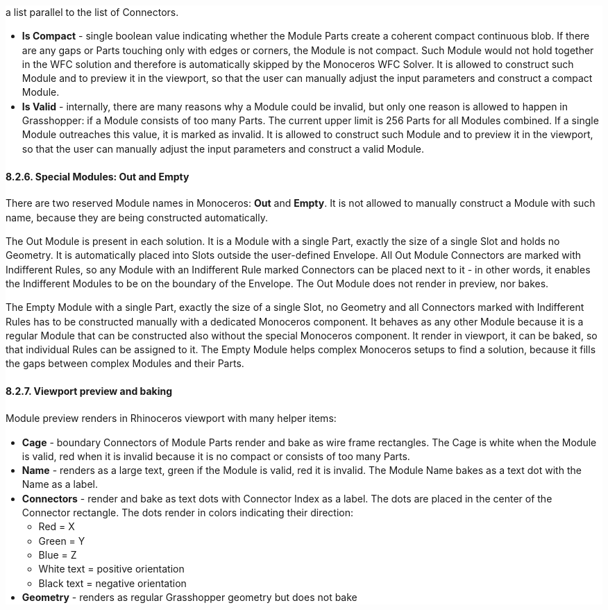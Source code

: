   a list parallel to the list of Connectors.
- **Is Compact** - single boolean value indicating whether the Module Parts
  create a coherent compact continuous blob. If there are any gaps or Parts
  touching only with edges or corners, the Module is not compact. Such Module
  would not hold together in the WFC solution and therefore is automatically
  skipped by the Monoceros WFC Solver. It is allowed to construct such Module
  and to preview it in the viewport, so that the user can manually adjust the
  input parameters and construct a compact Module.
- **Is Valid** - internally, there are many reasons why a Module could be
  invalid, but only one reason is allowed to happen in Grasshopper: if a Module
  consists of too many Parts. The current upper limit is 256 Parts for all
  Modules combined. If a single Module outreaches this value, it is marked as
  invalid. It is allowed to construct such Module and to preview it in the
  viewport, so that the user can manually adjust the input parameters and
  construct a valid Module.

#### 8.2.6. Special Modules: Out and Empty

There are two reserved Module names in Monoceros: **Out** and **Empty**. It is
not allowed to manually construct a Module with such name, because they are
being constructed automatically.

The Out Module is present in each solution. It is a Module with a single Part,
exactly the size of a single Slot and holds no Geometry. It is automatically
placed into Slots outside the user-defined Envelope. All Out Module Connectors
are marked with Indifferent Rules, so any Module with an Indifferent Rule marked
Connectors can be placed next to it - in other words, it enables the Indifferent
Modules to be on the boundary of the Envelope. The Out Module does not render in
preview, nor bakes.

The Empty Module with a single Part, exactly the size of a single Slot, no
Geometry and all Connectors marked with Indifferent Rules has to be constructed
manually with a dedicated Monoceros component. It behaves as any other Module
because it is a regular Module that can be constructed also without the special
Monoceros component. It render in viewport, it can be baked, so that individual
Rules can be assigned to it. The Empty Module helps complex Monoceros setups to
find a solution, because it fills the gaps between complex Modules and their
Parts.

#### 8.2.7. Viewport preview and baking

Module preview renders in Rhinoceros viewport with many helper items:

- **Cage** - boundary Connectors of Module Parts render and bake as wire frame
  rectangles. The Cage is white when the Module is valid, red when it is invalid
  because it is no compact or consists of too many Parts.
- **Name** - renders as a large text, green if the Module is valid, red it is
  invalid. The Module Name bakes as a text dot with the Name as a label.
- **Connectors** - render and bake as text dots with Connector Index as a label.
  The dots are placed in the center of the Connector rectangle. The dots render
  in colors indicating their direction:
  - Red = X
  - Green = Y
  - Blue = Z
  - White text = positive orientation
  - Black text = negative orientation
- **Geometry** - renders as regular Grasshopper geometry but does not bake
